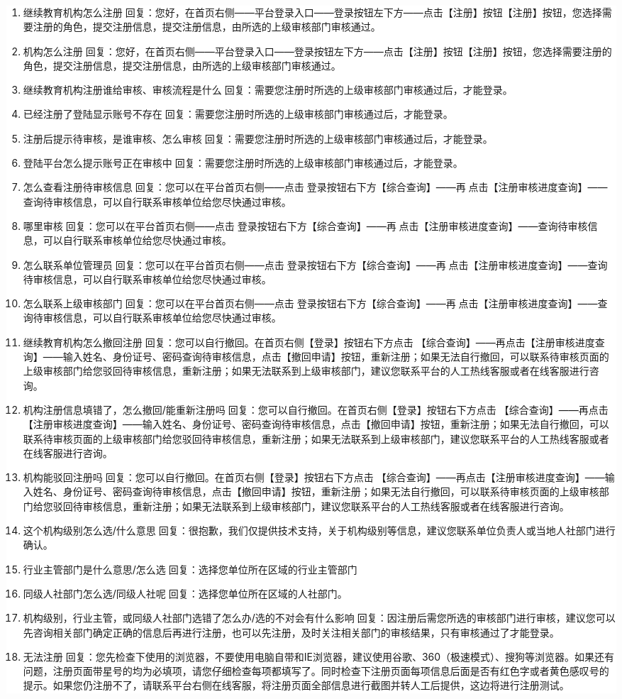 

1. 继续教育机构怎么注册
回复：您好，在首页右侧——平台登录入口——登录按钮左下方——点击【注册】按钮【注册】按钮，您选择需要注册的角色，提交注册信息，提交注册信息，由所选的上级审核部门审核通过。

1. 机构怎么注册
回复：您好，在首页右侧——平台登录入口——登录按钮左下方——点击【注册】按钮【注册】按钮，您选择需要注册的角色，提交注册信息，提交注册信息，由所选的上级审核部门审核通过。

2. 继续教育机构注册谁给审核、审核流程是什么
回复：需要您注册时所选的上级审核部门审核通过后，才能登录。

2. 已经注册了登陆显示账号不存在
回复：需要您注册时所选的上级审核部门审核通过后，才能登录。

2. 注册后提示待审核，是谁审核、怎么审核
回复：需要您注册时所选的上级审核部门审核通过后，才能登录。

2. 登陆平台怎么提示账号正在审核中
回复：需要您注册时所选的上级审核部门审核通过后，才能登录。

3. 怎么查看注册待审核信息
回复：您可以在平台首页右侧——点击 登录按钮右下方【综合查询】——再 点击【注册审核进度查询】——查询待审核信息，可以自行联系审核单位给您尽快通过审核。

3. 哪里审核
回复：您可以在平台首页右侧——点击 登录按钮右下方【综合查询】——再 点击【注册审核进度查询】——查询待审核信息，可以自行联系审核单位给您尽快通过审核。

3. 怎么联系单位管理员
回复：您可以在平台首页右侧——点击 登录按钮右下方【综合查询】——再 点击【注册审核进度查询】——查询待审核信息，可以自行联系审核单位给您尽快通过审核。

3. 怎么联系上级审核部门
回复：您可以在平台首页右侧——点击 登录按钮右下方【综合查询】——再 点击【注册审核进度查询】——查询待审核信息，可以自行联系审核单位给您尽快通过审核。

6. 继续教育机构怎么撤回注册
回复：您可以自行撤回。在首页右侧【登录】按钮右下方点击  【综合查询】——再点击【注册审核进度查询】——输入姓名、身份证号、密码查询待审核信息，点击【撤回申请】按钮，重新注册；如果无法自行撤回，可以联系待审核页面的上级审核部门给您驳回待审核信息，重新注册；如果无法联系到上级审核部门，建议您联系平台的人工热线客服或者在线客服进行咨询。

6. 机构注册信息填错了，怎么撤回/能重新注册吗
回复：您可以自行撤回。在首页右侧【登录】按钮右下方点击  【综合查询】——再点击【注册审核进度查询】——输入姓名、身份证号、密码查询待审核信息，点击【撤回申请】按钮，重新注册；如果无法自行撤回，可以联系待审核页面的上级审核部门给您驳回待审核信息，重新注册；如果无法联系到上级审核部门，建议您联系平台的人工热线客服或者在线客服进行咨询。

6. 机构能驳回注册吗
回复：您可以自行撤回。在首页右侧【登录】按钮右下方点击  【综合查询】——再点击【注册审核进度查询】——输入姓名、身份证号、密码查询待审核信息，点击【撤回申请】按钮，重新注册；如果无法自行撤回，可以联系待审核页面的上级审核部门给您驳回待审核信息，重新注册；如果无法联系到上级审核部门，建议您联系平台的人工热线客服或者在线客服进行咨询。

11. 这个机构级别怎么选/什么意思
回复：很抱歉，我们仅提供技术支持，关于机构级别等信息，建议您联系单位负责人或当地人社部门进行确认。

11. 行业主管部门是什么意思/怎么选
回复：选择您单位所在区域的行业主管部门

11. 同级人社部门怎么选/同级人社呢
回复：选择您单位所在区域的人社部门。

11. 机构级别，行业主管，或同级人社部门选错了怎么办/选的不对会有什么影响
回复：因注册后需您所选的审核部门进行审核，建议您可以先咨询相关部门确定正确的信息后再进行注册，也可以先注册，及时关注相关部门的审核结果，只有审核通过了才能登录。

12. 无法注册
回复：您先检查下使用的浏览器，不要使用电脑自带和IE浏览器，建议使用谷歌、360（极速模式）、搜狗等浏览器。如果还有问题，注册页面带星号的均为必填项，请您仔细检查每项都填写了。同时检查下注册页面每项信息后面是否有红色字或者黄色感叹号的提示。如果您仍注册不了，请联系平台右侧在线客服，将注册页面全部信息进行截图并转人工后提供，这边将进行注册测试。
